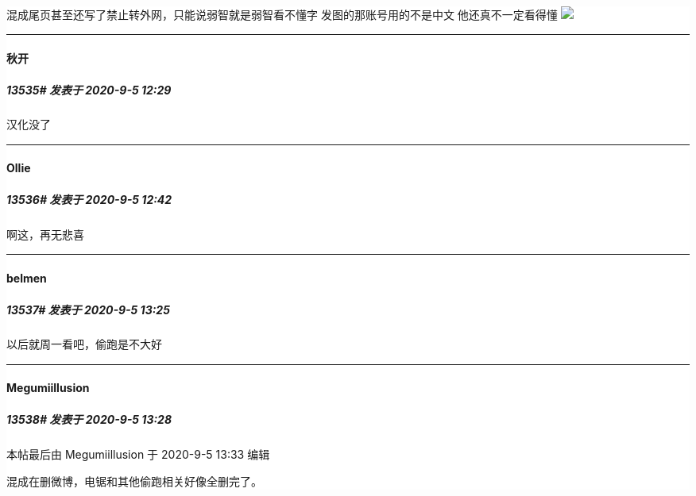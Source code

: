 混成尾页甚至还写了禁止转外网，只能说弱智就是弱智看不懂字</blockquote>
发图的那账号用的不是中文 他还真不一定看得懂 <img src="https://static.saraba1st.com/image/smiley/face2017/067.png" referrerpolicy="no-referrer">







*****

####  秋开  
##### 13535#       发表于 2020-9-5 12:29




汉化没了







*****

####  Ollie  
##### 13536#       发表于 2020-9-5 12:42




啊这，再无悲喜







*****

####  belmen  
##### 13537#       发表于 2020-9-5 13:25




以后就周一看吧，偷跑是不大好







*****

####  Megumiillusion  
##### 13538#       发表于 2020-9-5 13:28



 本帖最后由 Megumiillusion 于 2020-9-5 13:33 编辑 

混成在删微博，电锯和其他偷跑相关好像全删完了。

